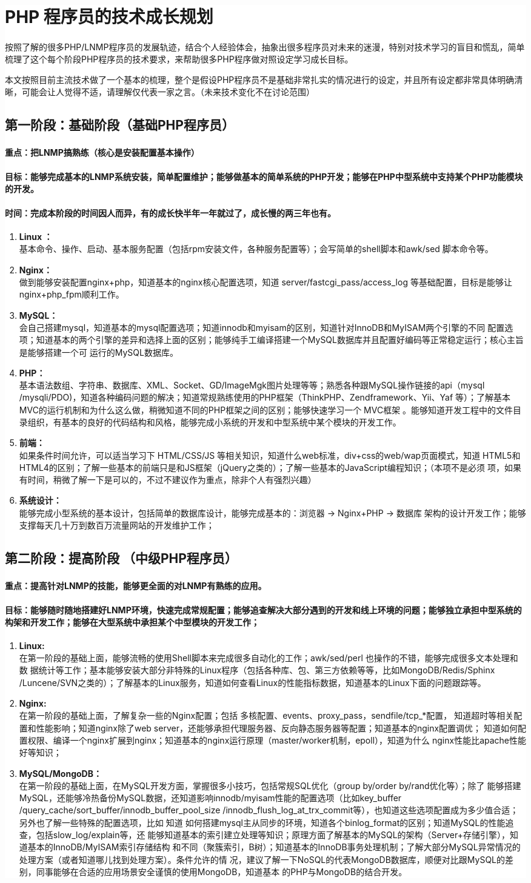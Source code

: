 # PHP 程序员的技术成长规划
按照了解的很多PHP/LNMP程序员的发展轨迹，结合个人经验体会，抽象出很多程序员对未来的迷漫，特别对技术学习的盲目和慌乱，简单梳理了这个每个阶段PHP程序员的技术要求，来帮助很多PHP程序做对照设定学习成长目标。  

本文按照目前主流技术做了一个基本的梳理，整个是假设PHP程序员不是基础非常扎实的情况进行的设定，并且所有设定都非常具体明确清晰，可能会让人觉得不适，请理解仅代表一家之言。（未来技术变化不在讨论范围）  
## 第一阶段：基础阶段（基础PHP程序员）

#### 重点：把LNMP搞熟练（核心是安装配置基本操作）
#### 目标：能够完成基本的LNMP系统安装，简单配置维护；能够做基本的简单系统的PHP开发；能够在PHP中型系统中支持某个PHP功能模块的开发。
#### 时间：完成本阶段的时间因人而异，有的成长快半年一年就过了，成长慢的两三年也有。

1. **Linux ：**  
基本命令、操作、启动、基本服务配置（包括rpm安装文件，各种服务配置等）；会写简单的shell脚本和awk/sed 脚本命令等。

2. **Nginx：**  
做到能够安装配置nginx+php，知道基本的nginx核心配置选项，知道 server/fastcgi_pass/access_log 等基础配置，目标是能够让nginx+php_fpm顺利工作。

3. **MySQL：**  
会自己搭建mysql，知道基本的mysql配置选项；知道innodb和myisam的区别，知道针对InnoDB和MyISAM两个引擎的不同 配置选项；知道基本的两个引擎的差异和选择上面的区别；能够纯手工编译搭建一个MySQL数据库并且配置好编码等正常稳定运行；核心主旨是能够搭建一个可 运行的MySQL数据库。

4. **PHP：**  
基本语法数组、字符串、数据库、XML、Socket、GD/ImageMgk图片处理等等；熟悉各种跟MySQL操作链接的api（mysql /mysqli/PDO)，知道各种编码问题的解决；知道常规熟练使用的PHP框架（ThinkPHP、Zendframework、Yii、Yaf 等）；了解基本MVC的运行机制和为什么这么做，稍微知道不同的PHP框架之间的区别；能够快速学习一个 MVC框架 。能够知道开发工程中的文件目录组织，有基本的良好的代码结构和风格，能够完成小系统的开发和中型系统中某个模块的开发工作。

5. **前端：**  
如果条件时间允许，可以适当学习下 HTML/CSS/JS 等相关知识，知道什么web标准，div+css的web/wap页面模式，知道 HTML5和HTML4的区别；了解一些基本的前端只是和JS框架（jQuery之类的）；了解一些基本的JavaScript编程知识；（本项不是必须 项，如果有时间，稍微了解一下是可以的，不过不建议作为重点，除非个人有强烈兴趣）

6. **系统设计：**  
能够完成小型系统的基本设计，包括简单的数据库设计，能够完成基本的：浏览器 -> Nginx+PHP -> 数据库 架构的设计开发工作；能够支撑每天几十万到数百万流量网站的开发维护工作；

## 第二阶段：提高阶段 （中级PHP程序员）

#### 重点：提高针对LNMP的技能，能够更全面的对LNMP有熟练的应用。
#### 目标：能够随时随地搭建好LNMP环境，快速完成常规配置；能够追查解决大部分遇到的开发和线上环境的问题；能够独立承担中型系统的构架和开发工作；能够在大型系统中承担某个中型模块的开发工作；

1.  **Linux:**  
在第一阶段的基础上面，能够流畅的使用Shell脚本来完成很多自动化的工作；awk/sed/perl 也操作的不错，能够完成很多文本处理和数 据统计等工作；基本能够安装大部分非特殊的Linux程序（包括各种库、包、第三方依赖等等，比如MongoDB/Redis/Sphinx /Luncene/SVN之类的）；了解基本的Linux服务，知道如何查看Linux的性能指标数据，知道基本的Linux下面的问题跟踪等。

2.  **Nginx:**  
在第一阶段的基础上面，了解复杂一些的Nginx配置；包括 多核配置、events、proxy_pass，sendfile/tcp_*配置， 知道超时等相关配置和性能影响；知道nginx除了web server，还能够承担代理服务器、反向静态服务器等配置；知道基本的nginx配置调优； 知道如何配置权限、编译一个nginx扩展到nginx；知道基本的nginx运行原理（master/worker机制，epoll），知道为什么 nginx性能比apache性能好等知识；

3.  **MySQL/MongoDB：**  
在第一阶段的基础上面，在MySQL开发方面，掌握很多小技巧，包括常规SQL优化（group by/order by/rand优化等）；除了 能够搭建MySQL，还能够冷热备份MySQL数据，还知道影响innodb/myisam性能的配置选项（比如key_buffer /query_cache/sort_buffer/innodb_buffer_pool_size /innodb_flush_log_at_trx_commit等），也知道这些选项配置成为多少值合适；另外也了解一些特殊的配置选项，比如  知道 如何搭建mysql主从同步的环境，知道各个binlog_format的区别；知道MySQL的性能追查，包括slow_log/explain等，还 能够知道基本的索引建立处理等知识；原理方面了解基本的MySQL的架构（Server+存储引擎），知道基本的InnoDB/MyISAM索引存储结构 和不同（聚簇索引，B树）；知道基本的InnoDB事务处理机制；了解大部分MySQL异常情况的处理方案（或者知道哪儿找到处理方案）。条件允许的情 况，建议了解一下NoSQL的代表MongoDB数据库，顺便对比跟MySQL的差别，同事能够在合适的应用场景安全谨慎的使用MongoDB，知道基本 的PHP与MongoDB的结合开发。
